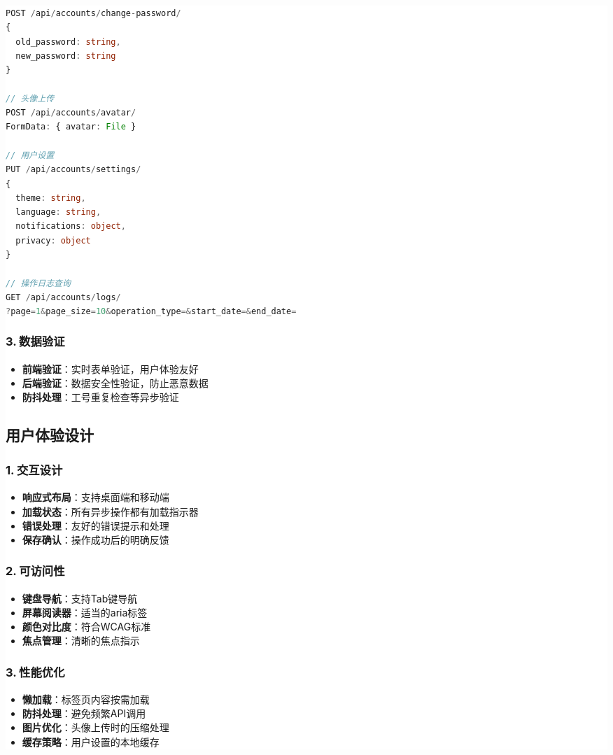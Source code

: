 ```typescript
POST /api/accounts/change-password/
{
  old_password: string,
  new_password: string
}

// 头像上传
POST /api/accounts/avatar/
FormData: { avatar: File }

// 用户设置
PUT /api/accounts/settings/
{
  theme: string,
  language: string,
  notifications: object,
  privacy: object
}

// 操作日志查询
GET /api/accounts/logs/
?page=1&page_size=10&operation_type=&start_date=&end_date=
```

### 3. 数据验证
- **前端验证**：实时表单验证，用户体验友好
- **后端验证**：数据安全性验证，防止恶意数据
- **防抖处理**：工号重复检查等异步验证

## 用户体验设计

### 1. 交互设计
- **响应式布局**：支持桌面端和移动端
- **加载状态**：所有异步操作都有加载指示器
- **错误处理**：友好的错误提示和处理
- **保存确认**：操作成功后的明确反馈

### 2. 可访问性
- **键盘导航**：支持Tab键导航
- **屏幕阅读器**：适当的aria标签
- **颜色对比度**：符合WCAG标准
- **焦点管理**：清晰的焦点指示

### 3. 性能优化
- **懒加载**：标签页内容按需加载
- **防抖处理**：避免频繁API调用
- **图片优化**：头像上传时的压缩处理
- **缓存策略**：用户设置的本地缓存
